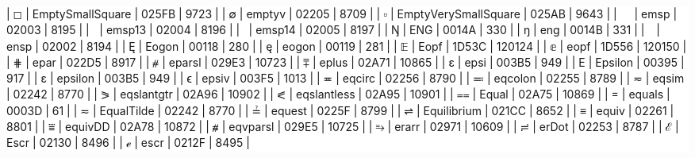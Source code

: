 | ◻         | EmptySmallSquare     | 025FB | 9723   |
| ∅         | emptyv               | 02205 | 8709   |
| ▫         | EmptyVerySmallSquare | 025AB | 9643   |
|           | emsp                 | 02003 | 8195   |
|           | emsp13               | 02004 | 8196   |
|           | emsp14               | 02005 | 8197   |
| Ŋ         | ENG                  | 0014A | 330    |
| ŋ         | eng                  | 0014B | 331    |
|           | ensp                 | 02002 | 8194   |
| Ę         | Eogon                | 00118 | 280    |
| ę         | eogon                | 00119 | 281    |
| 𝔼        | Eopf                 | 1D53C | 120124 |
| 𝕖        | eopf                 | 1D556 | 120150 |
| ⋕         | epar                 | 022D5 | 8917   |
| ⧣         | eparsl               | 029E3 | 10723  |
| ⩱         | eplus                | 02A71 | 10865  |
| ε         | epsi                 | 003B5 | 949    |
| Ε         | Epsilon              | 00395 | 917    |
| ε         | epsilon              | 003B5 | 949    |
| ϵ         | epsiv                | 003F5 | 1013   |
| ≖         | eqcirc               | 02256 | 8790   |
| ≕         | eqcolon              | 02255 | 8789   |
| ≂         | eqsim                | 02242 | 8770   |
| ⪖         | eqslantgtr           | 02A96 | 10902  |
| ⪕         | eqslantless          | 02A95 | 10901  |
| ⩵         | Equal                | 02A75 | 10869  |
| =         | equals               | 0003D | 61     |
| ≂         | EqualTilde           | 02242 | 8770   |
| ≟         | equest               | 0225F | 8799   |
| ⇌         | Equilibrium          | 021CC | 8652   |
| ≡         | equiv                | 02261 | 8801   |
| ⩸         | equivDD              | 02A78 | 10872  |
| ⧥         | eqvparsl             | 029E5 | 10725  |
| ⥱         | erarr                | 02971 | 10609  |
| ≓         | erDot                | 02253 | 8787   |
| ℰ         | Escr                 | 02130 | 8496   |
| ℯ         | escr                 | 0212F | 8495   |